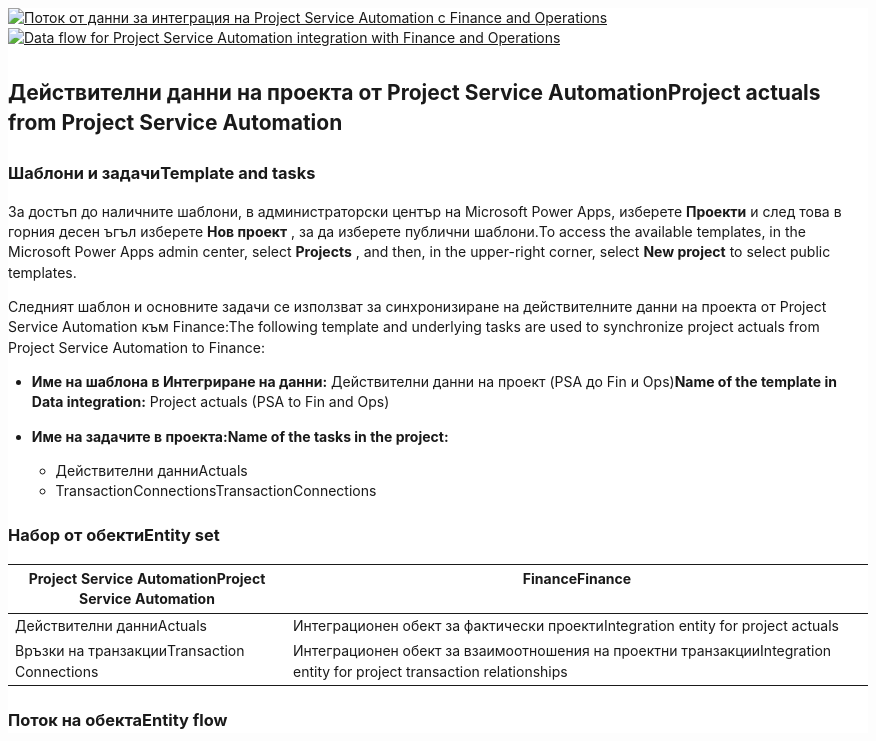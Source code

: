 <span data-ttu-id="c6cac-118">[![Поток от данни за интеграция на Project Service Automation с Finance and Operations](./media/ProjectActualsFlow.jpg)](./media/ProjectActualsFlow.jpg)</span><span class="sxs-lookup"><span data-stu-id="c6cac-118">[![Data flow for Project Service Automation integration with Finance and Operations](./media/ProjectActualsFlow.jpg)](./media/ProjectActualsFlow.jpg)</span></span>

## <a name="project-actuals-from-project-service-automation"></a><span data-ttu-id="c6cac-119">Действителни данни на проекта от Project Service Automation</span><span class="sxs-lookup"><span data-stu-id="c6cac-119">Project actuals from Project Service Automation</span></span>

### <a name="template-and-tasks"></a><span data-ttu-id="c6cac-120">Шаблони и задачи</span><span class="sxs-lookup"><span data-stu-id="c6cac-120">Template and tasks</span></span>

<span data-ttu-id="c6cac-121">За достъп до наличните шаблони, в администраторски център на Microsoft Power Apps, изберете **Проекти** и след това в горния десен ъгъл изберете **Нов проект** , за да изберете публични шаблони.</span><span class="sxs-lookup"><span data-stu-id="c6cac-121">To access the available templates, in the Microsoft Power Apps admin center, select **Projects** , and then, in the upper-right corner, select **New project** to select public templates.</span></span>

<span data-ttu-id="c6cac-122">Следният шаблон и основните задачи се използват за синхронизиране на действителните данни на проекта от Project Service Automation към Finance:</span><span class="sxs-lookup"><span data-stu-id="c6cac-122">The following template and underlying tasks are used to synchronize project actuals from Project Service Automation to Finance:</span></span>

- <span data-ttu-id="c6cac-123">**Име на шаблона в Интегриране на данни:** Действителни данни на проект (PSA до Fin и Ops)</span><span class="sxs-lookup"><span data-stu-id="c6cac-123">**Name of the template in Data integration:** Project actuals (PSA to Fin and Ops)</span></span>
- <span data-ttu-id="c6cac-124">**Име на задачите в проекта:**</span><span class="sxs-lookup"><span data-stu-id="c6cac-124">**Name of the tasks in the project:**</span></span>

    - <span data-ttu-id="c6cac-125">Действителни данни</span><span class="sxs-lookup"><span data-stu-id="c6cac-125">Actuals</span></span>
    - <span data-ttu-id="c6cac-126">TransactionConnections</span><span class="sxs-lookup"><span data-stu-id="c6cac-126">TransactionConnections</span></span>

### <a name="entity-set"></a><span data-ttu-id="c6cac-127">Набор от обекти</span><span class="sxs-lookup"><span data-stu-id="c6cac-127">Entity set</span></span>

| <span data-ttu-id="c6cac-128">Project Service Automation</span><span class="sxs-lookup"><span data-stu-id="c6cac-128">Project Service Automation</span></span> | <span data-ttu-id="c6cac-129">Finance</span><span class="sxs-lookup"><span data-stu-id="c6cac-129">Finance</span></span>                                   |
|----------------------------|----------------------------------------------------------|
| <span data-ttu-id="c6cac-130">Действителни данни</span><span class="sxs-lookup"><span data-stu-id="c6cac-130">Actuals</span></span>                    | <span data-ttu-id="c6cac-131">Интеграционен обект за фактически проекти</span><span class="sxs-lookup"><span data-stu-id="c6cac-131">Integration entity for project actuals</span></span>                   |
| <span data-ttu-id="c6cac-132">Връзки на транзакции</span><span class="sxs-lookup"><span data-stu-id="c6cac-132">Transaction Connections</span></span>    | <span data-ttu-id="c6cac-133">Интеграционен обект за взаимоотношения на проектни транзакции</span><span class="sxs-lookup"><span data-stu-id="c6cac-133">Integration entity for project transaction relationships</span></span> |

### <a name="entity-flow"></a><span data-ttu-id="c6cac-134">Поток на обекта</span><span class="sxs-lookup"><span data-stu-id="c6cac-134">Entity flow</span></span>
